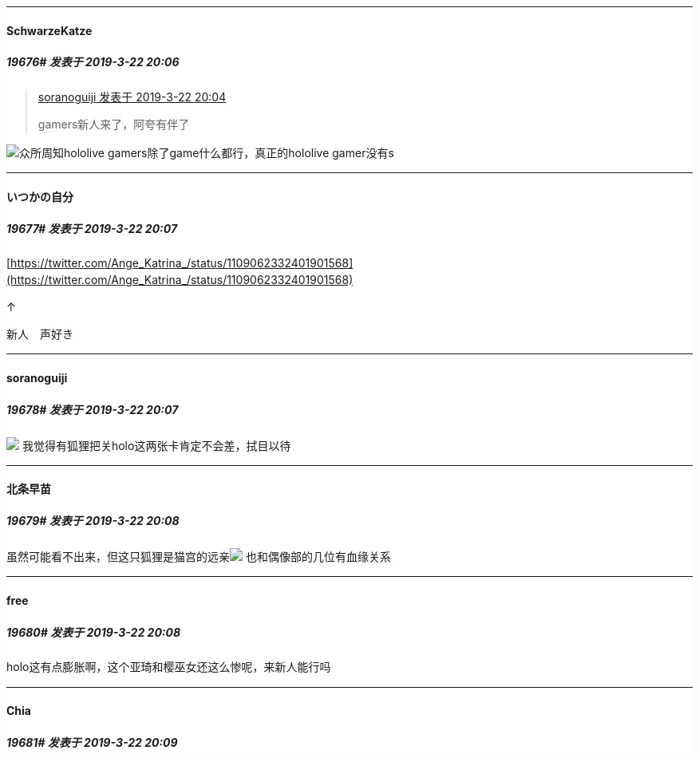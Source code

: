 -----

####  SchwarzeKatze  
##### 19676#       发表于 2019-3-22 20:06


<blockquote><a href="httphttps://bbs.saraba1st.com/2b/forum.php?mod=redirect&amp;goto=findpost&amp;pid=43001958&amp;ptid=1801966" target="_blank">soranoguiji 发表于 2019-3-22 20:04</a>

gamers新人来了，阿夸有伴了</blockquote>
<img src="https://static.saraba1st.com/image/smiley/face2017/067.png" referrerpolicy="no-referrer">众所周知hololive gamers除了game什么都行，真正的hololive gamer没有s


-----

####  いつかの自分  
##### 19677#       发表于 2019-3-22 20:07


[https://twitter.com/Ange_Katrina_/status/1109062332401901568](https://twitter.com/Ange_Katrina_/status/1109062332401901568)

↑

新人　声好き


-----

####  soranoguiji  
##### 19678#       发表于 2019-3-22 20:07


<img src="https://static.saraba1st.com/image/smiley/face2017/065.png" referrerpolicy="no-referrer"> 我觉得有狐狸把关holo这两张卡肯定不会差，拭目以待


-----

####  北条早苗  
##### 19679#       发表于 2019-3-22 20:08


虽然可能看不出来，但这只狐狸是猫宫的远亲<img src="https://static.saraba1st.com/image/smiley/face2017/066.png" referrerpolicy="no-referrer">
也和偶像部的几位有血缘关系


-----

####  free  
##### 19680#       发表于 2019-3-22 20:08


holo这有点膨胀啊，这个亚琦和樱巫女还这么惨呢，来新人能行吗


-----

####  Chia  
##### 19681#       发表于 2019-3-22 20:09
